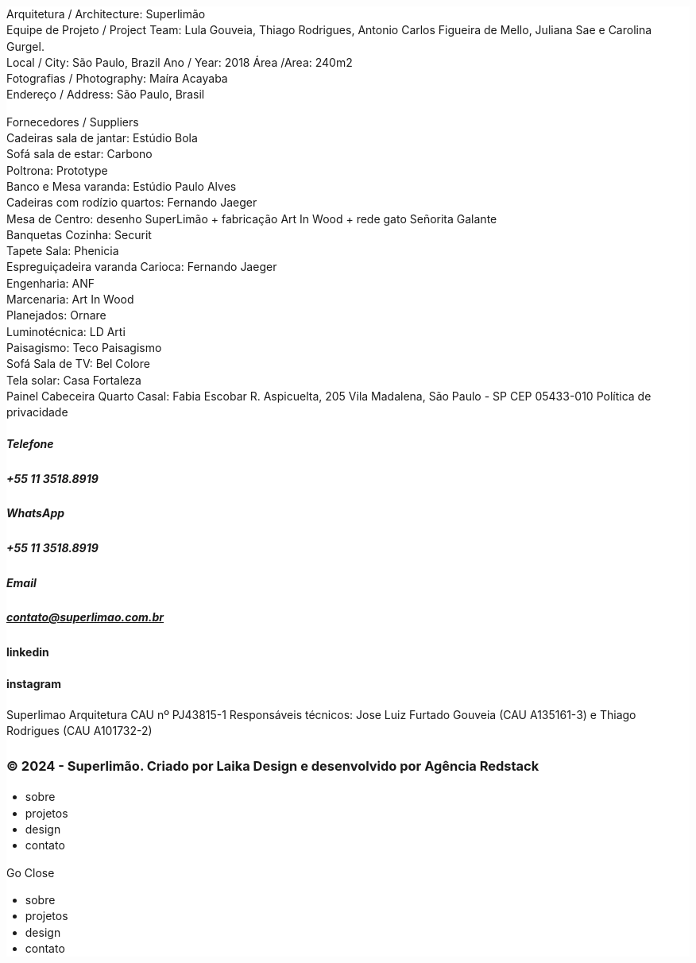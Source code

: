Arquitetura / Architecture: Superlimão  
Equipe de Projeto / Project Team: Lula Gouveia, Thiago Rodrigues, Antonio Carlos Figueira de Mello, Juliana Sae e Carolina Gurgel.  
Local / City: São Paulo, Brazil Ano / Year: 2018 Área /Area: 240m2  
Fotografias / Photography: Maíra Acayaba   
Endereço / Address: São Paulo, Brasil  
  
  
Fornecedores / Suppliers  
Cadeiras sala de jantar: Estúdio Bola  
Sofá sala de estar: Carbono  
Poltrona: Prototype  
Banco e Mesa varanda: Estúdio Paulo Alves  
Cadeiras com rodízio quartos: Fernando Jaeger  
Mesa de Centro: desenho SuperLimão + fabricação Art In Wood + rede gato Señorita Galante  
Banquetas Cozinha: Securit  
Tapete Sala: Phenicia  
Espreguiçadeira varanda Carioca: Fernando Jaeger  
Engenharia: ANF  
Marcenaria: Art In Wood  
Planejados: Ornare  
Luminotécnica: LD Arti  
Paisagismo: Teco Paisagismo  
Sofá Sala de TV: Bel Colore  
Tela solar: Casa Fortaleza  
Painel Cabeceira Quarto Casal: Fabia Escobar
R. Aspicuelta, 205 
Vila Madalena, São Paulo - SP 
CEP 05433-010
Política de privacidade
##### Telefone
##### +55 11 3518.8919
##### WhatsApp
##### +55 11 3518.8919
##### Email
##### contato@superlimao.com.br
#### linkedin
#### instagram
Superlimao Arquitetura CAU nº PJ43815-1 Responsáveis técnicos: Jose Luiz Furtado Gouveia (CAU A135161-3) e Thiago Rodrigues (CAU A101732-2)
### © 2024 - Superlimão. Criado por Laika Design e desenvolvido por Agência Redstack
  * sobre
  * projetos
  * design
  * contato


Go
Close
  * sobre
  * projetos
  * design
  * contato

